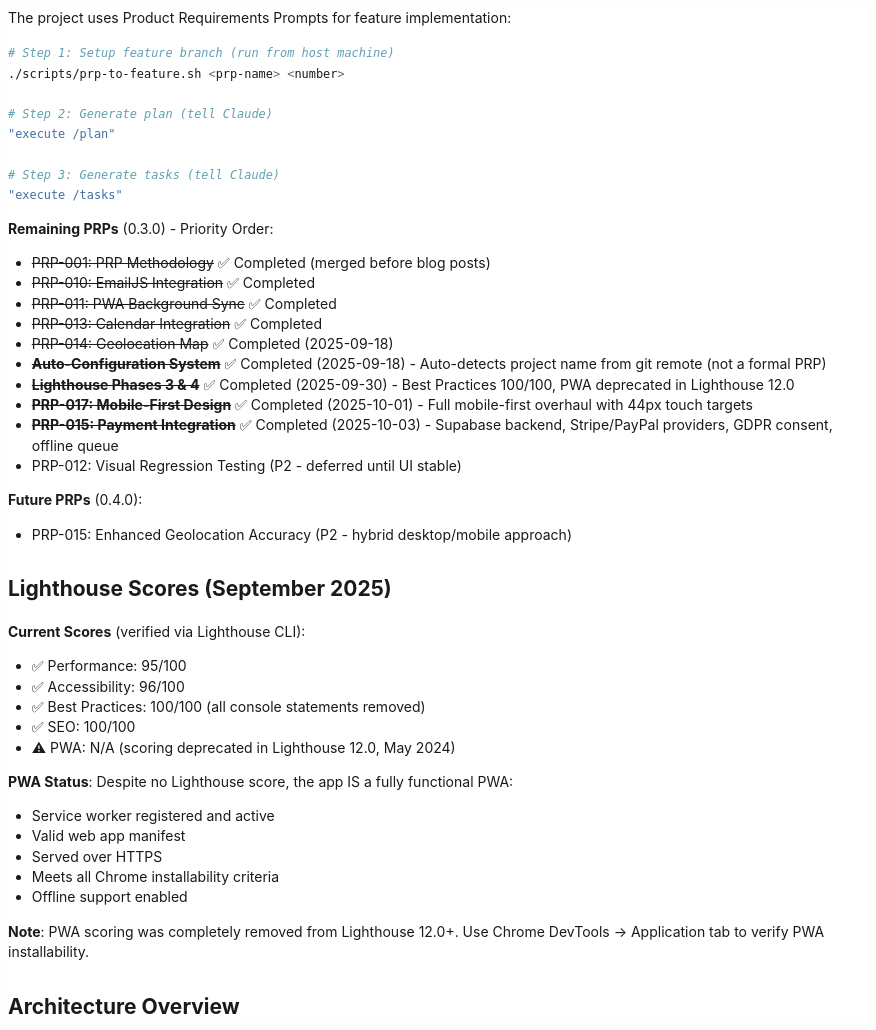 The project uses Product Requirements Prompts for feature implementation:

```bash
# Step 1: Setup feature branch (run from host machine)
./scripts/prp-to-feature.sh <prp-name> <number>

# Step 2: Generate plan (tell Claude)
"execute /plan"

# Step 3: Generate tasks (tell Claude)
"execute /tasks"
```

**Remaining PRPs** (0.3.0) - Priority Order:

- ~~PRP-001: PRP Methodology~~ ✅ Completed (merged before blog posts)
- ~~PRP-010: EmailJS Integration~~ ✅ Completed
- ~~PRP-011: PWA Background Sync~~ ✅ Completed
- ~~PRP-013: Calendar Integration~~ ✅ Completed
- ~~PRP-014: Geolocation Map~~ ✅ Completed (2025-09-18)
- ~~**Auto-Configuration System**~~ ✅ Completed (2025-09-18) - Auto-detects project name from git remote (not a formal PRP)
- ~~**Lighthouse Phases 3 & 4**~~ ✅ Completed (2025-09-30) - Best Practices 100/100, PWA deprecated in Lighthouse 12.0
- ~~**PRP-017: Mobile-First Design**~~ ✅ Completed (2025-10-01) - Full mobile-first overhaul with 44px touch targets
- ~~**PRP-015: Payment Integration**~~ ✅ Completed (2025-10-03) - Supabase backend, Stripe/PayPal providers, GDPR consent, offline queue
- PRP-012: Visual Regression Testing (P2 - deferred until UI stable)

**Future PRPs** (0.4.0):

- PRP-015: Enhanced Geolocation Accuracy (P2 - hybrid desktop/mobile approach)

## Lighthouse Scores (September 2025)

**Current Scores** (verified via Lighthouse CLI):

- ✅ Performance: 95/100
- ✅ Accessibility: 96/100
- ✅ Best Practices: 100/100 (all console statements removed)
- ✅ SEO: 100/100
- ⚠️ PWA: N/A (scoring deprecated in Lighthouse 12.0, May 2024)

**PWA Status**: Despite no Lighthouse score, the app IS a fully functional PWA:

- Service worker registered and active
- Valid web app manifest
- Served over HTTPS
- Meets all Chrome installability criteria
- Offline support enabled

**Note**: PWA scoring was completely removed from Lighthouse 12.0+. Use Chrome DevTools → Application tab to verify PWA installability.

## Architecture Overview
